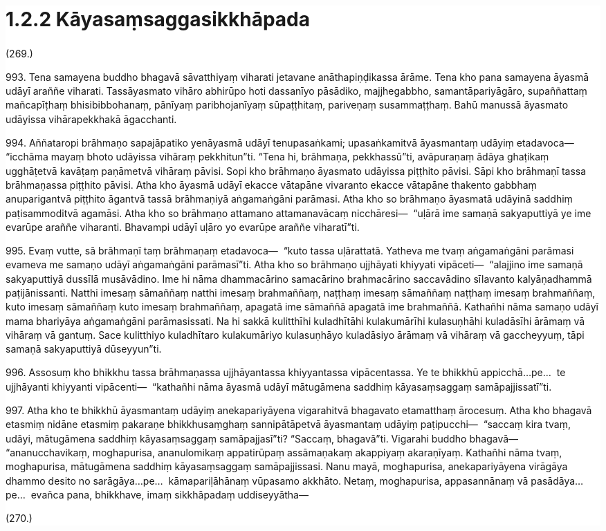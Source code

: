 

# 1.2.2 Kāyasaṃsaggasikkhāpada




(269.)

993\. Tena samayena buddho bhagavā sāvatthiyaṃ viharati jetavane anāthapiṇḍikassa ārāme. Tena kho pana samayena āyasmā udāyī araññe viharati. Tassāyasmato vihāro abhirūpo hoti dassanīyo pāsādiko, majjhegabbho, samantāpariyāgāro, supaññattaṃ mañcapīṭhaṃ bhisibibbohanaṃ, pānīyaṃ paribhojanīyaṃ sūpaṭṭhitaṃ, pariveṇaṃ susammaṭṭhaṃ. Bahū manussā āyasmato udāyissa vihārapekkhakā āgacchanti.




994\. Aññataropi brāhmaṇo sapajāpatiko yenāyasmā udāyī tenupasaṅkami; upasaṅkamitvā āyasmantaṃ udāyiṃ etadavoca—  “icchāma mayaṃ bhoto udāyissa vihāraṃ pekkhitun”ti. “Tena hi, brāhmaṇa, pekkhassū”ti, avāpuraṇaṃ ādāya ghaṭikaṃ ugghāṭetvā kavāṭaṃ paṇāmetvā vihāraṃ pāvisi. Sopi kho brāhmaṇo āyasmato udāyissa piṭṭhito pāvisi. Sāpi kho brāhmaṇī tassa brāhmaṇassa piṭṭhito pāvisi. Atha kho āyasmā udāyī ekacce vātapāne vivaranto ekacce vātapāne thakento gabbhaṃ anuparigantvā piṭṭhito āgantvā tassā brāhmaṇiyā aṅgamaṅgāni parāmasi. Atha kho so brāhmaṇo āyasmatā udāyinā saddhiṃ paṭisammoditvā agamāsi. Atha kho so brāhmaṇo attamano attamanavācaṃ nicchāresi—  “uḷārā ime samaṇā sakyaputtiyā ye ime evarūpe araññe viharanti. Bhavampi udāyī uḷāro yo evarūpe araññe viharatī”ti.




995\. Evaṃ vutte, sā brāhmaṇī taṃ brāhmaṇaṃ etadavoca—  “kuto tassa uḷārattatā. Yatheva me tvaṃ aṅgamaṅgāni parāmasi evameva me samaṇo udāyī aṅgamaṅgāni parāmasī”ti. Atha kho so brāhmaṇo ujjhāyati khiyyati vipāceti—  “alajjino ime samaṇā sakyaputtiyā dussīlā musāvādino. Ime hi nāma dhammacārino samacārino brahmacārino saccavādino sīlavanto kalyāṇadhammā paṭijānissanti. Natthi imesaṃ sāmaññaṃ natthi imesaṃ brahmaññaṃ, naṭṭhaṃ imesaṃ sāmaññaṃ naṭṭhaṃ imesaṃ brahmaññaṃ, kuto imesaṃ sāmaññaṃ kuto imesaṃ brahmaññaṃ, apagatā ime sāmaññā apagatā ime brahmaññā. Kathañhi nāma samaṇo udāyī mama bhariyāya aṅgamaṅgāni parāmasissati. Na hi sakkā kulitthīhi kuladhītāhi kulakumārīhi kulasuṇhāhi kuladāsīhi ārāmaṃ vā vihāraṃ vā gantuṃ. Sace kulitthiyo kuladhītaro kulakumāriyo kulasuṇhāyo kuladāsiyo ārāmaṃ vā vihāraṃ vā gaccheyyuṃ, tāpi samaṇā sakyaputtiyā dūseyyun”ti.




996\. Assosuṃ kho bhikkhu tassa brāhmaṇassa ujjhāyantassa khiyyantassa vipācentassa. Ye te bhikkhū appicchā…pe…  te ujjhāyanti khiyyanti vipācenti—  “kathañhi nāma āyasmā udāyī mātugāmena saddhiṃ kāyasaṃsaggaṃ samāpajjissatī”ti.




997\. Atha kho te bhikkhū āyasmantaṃ udāyiṃ anekapariyāyena vigarahitvā bhagavato etamatthaṃ ārocesuṃ. Atha kho bhagavā etasmiṃ nidāne etasmiṃ pakaraṇe bhikkhusaṃghaṃ sannipātāpetvā āyasmantaṃ udāyiṃ paṭipucchi—  “saccaṃ kira tvaṃ, udāyi, mātugāmena saddhiṃ kāyasaṃsaggaṃ samāpajjasī”ti? “Saccaṃ, bhagavā”ti. Vigarahi buddho bhagavā—  “ananucchavikaṃ, moghapurisa, ananulomikaṃ appatirūpaṃ assāmaṇakaṃ akappiyaṃ akaraṇīyaṃ. Kathañhi nāma tvaṃ, moghapurisa, mātugāmena saddhiṃ kāyasaṃsaggaṃ samāpajjissasi. Nanu mayā, moghapurisa, anekapariyāyena virāgāya dhammo desito no sarāgāya…pe…  kāmapariḷāhānaṃ vūpasamo akkhāto. Netaṃ, moghapurisa, appasannānaṃ vā pasādāya…pe…  evañca pana, bhikkhave, imaṃ sikkhāpadaṃ uddiseyyātha—




(270.)
